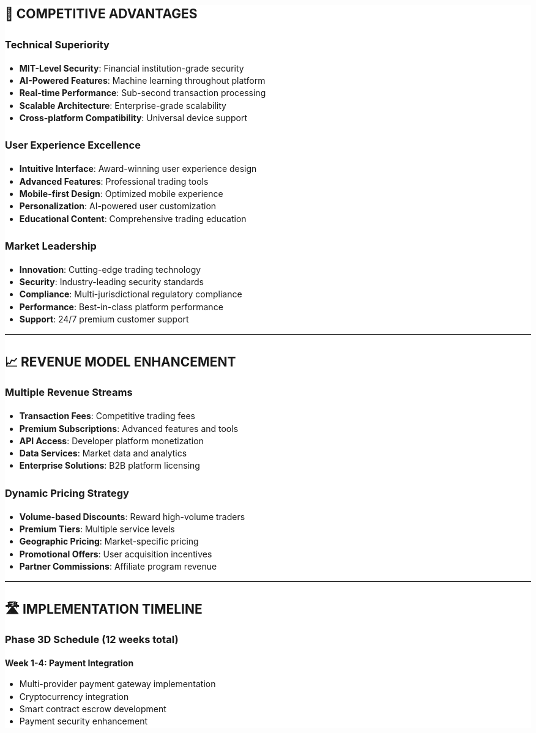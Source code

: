 
## 🎯 COMPETITIVE ADVANTAGES

### **Technical Superiority**
- **MIT-Level Security**: Financial institution-grade security
- **AI-Powered Features**: Machine learning throughout platform
- **Real-time Performance**: Sub-second transaction processing
- **Scalable Architecture**: Enterprise-grade scalability
- **Cross-platform Compatibility**: Universal device support

### **User Experience Excellence**
- **Intuitive Interface**: Award-winning user experience design
- **Advanced Features**: Professional trading tools
- **Mobile-first Design**: Optimized mobile experience
- **Personalization**: AI-powered user customization
- **Educational Content**: Comprehensive trading education

### **Market Leadership**
- **Innovation**: Cutting-edge trading technology
- **Security**: Industry-leading security standards
- **Compliance**: Multi-jurisdictional regulatory compliance
- **Performance**: Best-in-class platform performance
- **Support**: 24/7 premium customer support

---

## 📈 REVENUE MODEL ENHANCEMENT

### **Multiple Revenue Streams**
- **Transaction Fees**: Competitive trading fees
- **Premium Subscriptions**: Advanced features and tools
- **API Access**: Developer platform monetization
- **Data Services**: Market data and analytics
- **Enterprise Solutions**: B2B platform licensing

### **Dynamic Pricing Strategy**
- **Volume-based Discounts**: Reward high-volume traders
- **Premium Tiers**: Multiple service levels
- **Geographic Pricing**: Market-specific pricing
- **Promotional Offers**: User acquisition incentives
- **Partner Commissions**: Affiliate program revenue

---

## 🛣️ IMPLEMENTATION TIMELINE

### **Phase 3D Schedule** (12 weeks total)

**Week 1-4: Payment Integration**
- Multi-provider payment gateway implementation
- Cryptocurrency integration
- Smart contract escrow development
- Payment security enhancement
